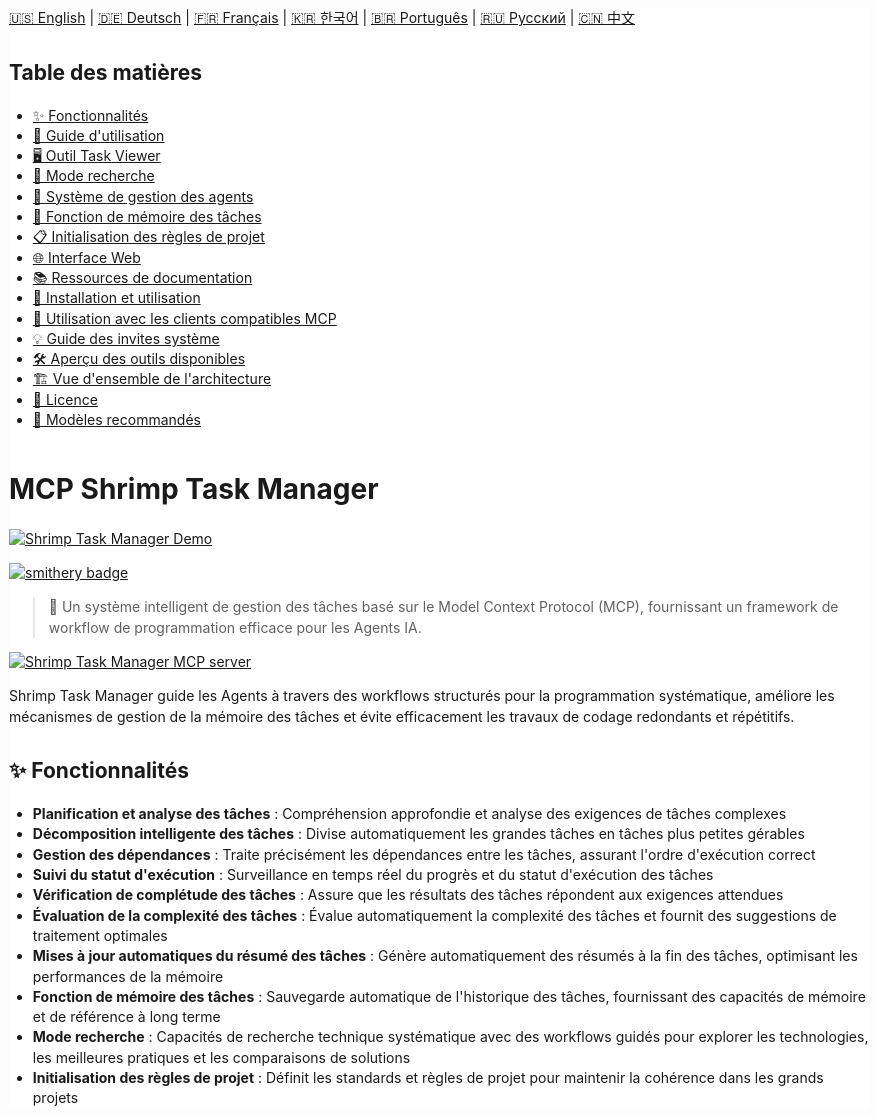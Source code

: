 [🇺🇸 English](../../README.md) | [🇩🇪 Deutsch](../de/README.md) | [🇫🇷 Français](README.md) | [🇰🇷 한국어](../ko/README.md) | [🇧🇷 Português](../pt/README.md) | [🇷🇺 Русский](../ru/README.md) | [🇨🇳 中文](../zh/README.md)

## Table des matières

- [✨ Fonctionnalités](#fonctionnalites1)
- [🧭 Guide d'utilisation](#guide-utilisation)
- [🖥️ Outil Task Viewer](#task-viewer-tool)
- [🔬 Mode recherche](#mode-recherche)
- [🤖 Système de gestion des agents](#systeme-gestion-agents)
- [🧠 Fonction de mémoire des tâches](#fonction-memoire-taches)
- [📋 Initialisation des règles de projet](#regles-projet)
- [🌐 Interface Web](#interface-web)
- [📚 Ressources de documentation](#documentation)
- [🔧 Installation et utilisation](#installation)
- [🔌 Utilisation avec les clients compatibles MCP](#clients)
- [💡 Guide des invites système](#invite)
- [🛠️ Aperçu des outils disponibles](#outils)
- [🏗️ Vue d'ensemble de l'architecture](#vue-ensemble-architecture)
- [📄 Licence](#licence)
- [🤖 Modèles recommandés](#modeles-recommandes)

# MCP Shrimp Task Manager

[![Shrimp Task Manager Demo](/docs/yt.png)](https://www.youtube.com/watch?v=Arzu0lV09so)

[![smithery badge](https://smithery.ai/badge/@cjo4m06/mcp-shrimp-task-manager)](https://smithery.ai/server/@cjo4m06/mcp-shrimp-task-manager)

> 🚀 Un système intelligent de gestion des tâches basé sur le Model Context Protocol (MCP), fournissant un framework de workflow de programmation efficace pour les Agents IA.

<a href="https://glama.ai/mcp/servers/@cjo4m06/mcp-shrimp-task-manager">
  <img width="380" height="200" src="https://glama.ai/mcp/servers/@cjo4m06/mcp-shrimp-task-manager/badge" alt="Shrimp Task Manager MCP server" />
</a>

Shrimp Task Manager guide les Agents à travers des workflows structurés pour la programmation systématique, améliore les mécanismes de gestion de la mémoire des tâches et évite efficacement les travaux de codage redondants et répétitifs.

## ✨ <a id="fonctionnalites1"></a>Fonctionnalités

- **Planification et analyse des tâches** : Compréhension approfondie et analyse des exigences de tâches complexes
- **Décomposition intelligente des tâches** : Divise automatiquement les grandes tâches en tâches plus petites gérables
- **Gestion des dépendances** : Traite précisément les dépendances entre les tâches, assurant l'ordre d'exécution correct
- **Suivi du statut d'exécution** : Surveillance en temps réel du progrès et du statut d'exécution des tâches
- **Vérification de complétude des tâches** : Assure que les résultats des tâches répondent aux exigences attendues
- **Évaluation de la complexité des tâches** : Évalue automatiquement la complexité des tâches et fournit des suggestions de traitement optimales
- **Mises à jour automatiques du résumé des tâches** : Génère automatiquement des résumés à la fin des tâches, optimisant les performances de la mémoire
- **Fonction de mémoire des tâches** : Sauvegarde automatique de l'historique des tâches, fournissant des capacités de mémoire et de référence à long terme
- **Mode recherche** : Capacités de recherche technique systématique avec des workflows guidés pour explorer les technologies, les meilleures pratiques et les comparaisons de solutions
- **Initialisation des règles de projet** : Définit les standards et règles de projet pour maintenir la cohérence dans les grands projets